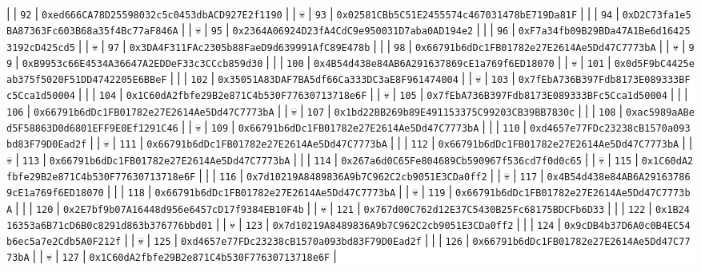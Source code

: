 |  | `92` | `0xed666CA78D25598032c5c0453dbACD927E2f1190` |
| 💀 | `93` | `0x02581CBb5C51E2455574c467031478bE719Da81F` |
|  | `94` | `0xD2C73fa1e5BA87363Fc603B68a35f4Bc77aF846A` |
| 💀 | `95` | `0x2364A06924D23fA4CdC9e950031D7aba0AD194e2` |
|  | `96` | `0xF7a34fb09B29BDa47A1Be6d164253192cD425cd5` |
| 💀 | `97` | `0x3DA4F311FAc2305b88FaeD9d639991AfC89E478b` |
|  | `98` | `0x66791b6dDc1FB01782e27E2614Ae5Dd47C7773bA` |
| 💀 | `99` | `0xB9953c66E4534A36647A2EDDeF33c3CCcb859d30` |
|  | `100` | `0x4B54d438e84AB6A291637869cE1a769f6ED18070` |
| 💀 | `101` | `0x0d5F9bC4425eab375f5020F51DD4742205E6BBeF` |
|  | `102` | `0x35051A83DAF7BA5df66Ca333DC3aE8F961474004` |
| 💀 | `103` | `0x7fEbA736B397Fdb8173E089333BFc5Cca1d50004` |
|  | `104` | `0x1C60dA2fbfe29B2e871C4b530F77630713718e6F` |
| 💀 | `105` | `0x7fEbA736B397Fdb8173E089333BFc5Cca1d50004` |
|  | `106` | `0x66791b6dDc1FB01782e27E2614Ae5Dd47C7773bA` |
| 💀 | `107` | `0x1bd22BB269b89E491153375C99203CB39BB7830c` |
|  | `108` | `0xac5989aABed5F58863D0d6801EFF9E0Ef1291C46` |
| 💀 | `109` | `0x66791b6dDc1FB01782e27E2614Ae5Dd47C7773bA` |
|  | `110` | `0xd4657e77FDc23238cB1570a093bd83F79D0Ead2f` |
| 💀 | `111` | `0x66791b6dDc1FB01782e27E2614Ae5Dd47C7773bA` |
|  | `112` | `0x66791b6dDc1FB01782e27E2614Ae5Dd47C7773bA` |
| 💀 | `113` | `0x66791b6dDc1FB01782e27E2614Ae5Dd47C7773bA` |
|  | `114` | `0x267a6d0C65Fe804689Cb590967f536cd7f0d0c65` |
| 💀 | `115` | `0x1C60dA2fbfe29B2e871C4b530F77630713718e6F` |
|  | `116` | `0x7d10219A8489836A9b7C962C2cb9051E3CDa0ff2` |
| 💀 | `117` | `0x4B54d438e84AB6A291637869cE1a769f6ED18070` |
|  | `118` | `0x66791b6dDc1FB01782e27E2614Ae5Dd47C7773bA` |
| 💀 | `119` | `0x66791b6dDc1FB01782e27E2614Ae5Dd47C7773bA` |
|  | `120` | `0x2E7bf9b07A16448d956e6457cD17f9384EB10F4b` |
| 💀 | `121` | `0x767d00C762d12E37C5430B25Fc68175BDCFb6D33` |
|  | `122` | `0x1B2416353a6B71cD6B0c8291d863b376776bbd01` |
| 💀 | `123` | `0x7d10219A8489836A9b7C962C2cb9051E3CDa0ff2` |
|  | `124` | `0x9cDB4b37D6A0c0B4EC54b6ec5a7e2Cdb5A0F212f` |
| 💀 | `125` | `0xd4657e77FDc23238cB1570a093bd83F79D0Ead2f` |
|  | `126` | `0x66791b6dDc1FB01782e27E2614Ae5Dd47C7773bA` |
| 💀 | `127` | `0x1C60dA2fbfe29B2e871C4b530F77630713718e6F` |
